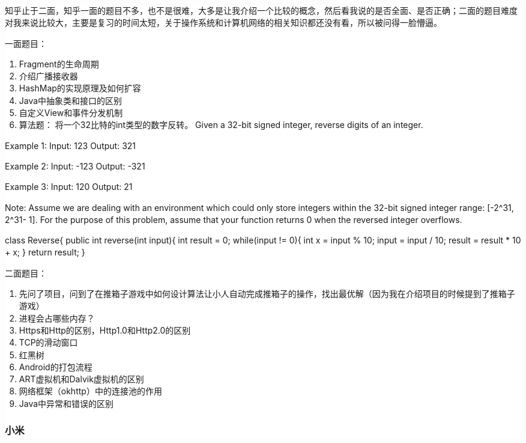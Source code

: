 知乎止于二面，知乎一面的题目不多，也不是很难，大多是让我介绍一个比较的概念，然后看我说的是否全面、是否正确；二面的题目难度对我来说比较大，主要是复习的时间太短，关于操作系统和计算机网络的相关知识都还没有看，所以被问得一脸懵逼。

一面题目：

1. Fragment的生命周期
2. 介绍广播接收器
3. HashMap的实现原理及如何扩容
4. Java中抽象类和接口的区别
5. 自定义View和事件分发机制
6. 算法题：
将一个32比特的int类型的数字反转。
Given a 32-bit signed integer, reverse digits of an integer.

Example 1:
Input: 123
Output: 321

Example 2:
Input: -123
Output: -321

Example 3:
Input: 120
Output: 21

Note:
Assume we are dealing with an environment which could only store integers within the 32-bit signed integer range: [-2^31,  2^31- 1]. For the purpose of this problem, assume that your function returns 0 when the reversed integer overflows.

class Reverse{
    public int reverse(int input){
       int result = 0;
       while(input != 0){
           int x = input % 10;
           input = input / 10;
           result = result * 10 + x;
       } 
        return result;
   }

二面题目：
1. 先问了项目，问到了在推箱子游戏中如何设计算法让小人自动完成推箱子的操作，找出最优解（因为我在介绍项目的时候提到了推箱子游戏）
2. 进程会占哪些内存？
3. Https和Http的区别，Http1.0和Http2.0的区别
4. TCP的滑动窗口
5. 红黑树
6. Android的打包流程
7. ART虚拟机和Dalvik虚拟机的区别
8. 网络框架（okhttp）中的连接池的作用
9. Java中异常和错误的区别

### 小米
